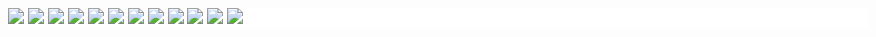 
<tr>
  <td>
    <img src="01/hyprland-girl.png" width="260"/>
  </td>
  <td>
    <img src="01/quanxi-smoking.png" width="260"/>
  </td>
  <td>
    <img src="01/riven-nayutasleep.png" width="260"/>
  </td>
</tr>


<tr>
  <td>
    <img src="01/rukia-3d.png" width="260"/>
  </td>
  <td>
    <img src="01/skull-girl.png" width="260"/>
  </td>
  <td>
    <img src="01/slipknot243.png" width="260"/>
  </td>
</tr>


<tr>
  <td>
    <img src="01/street.png" width="260"/>
  </td>
  <td>
    <img src="01/tele.png" width="260"/>
  </td>
  <td>
    <img src="01/tennis-court.png" width="260"/>
  </td>
</tr>


<tr>
  <td>
    <img src="01/tennis.png" width="260"/>
  </td>
  <td>
    <img src="01/trueno-ae86.png" width="260"/>
  </td>
  <td>
    <img src="01/locker.png" width="260"/>
  </td>
</tr>
